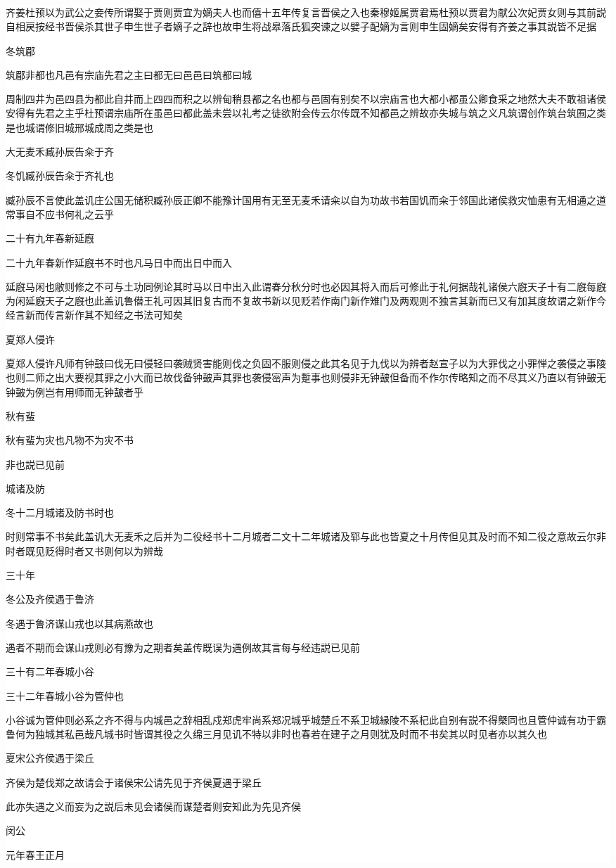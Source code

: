 齐姜杜预以为武公之妾传所谓娶于贾则贾宜为嫡夫人也而僖十五年传复言晋侯之入也秦穆姬属贾君焉杜预以贾君为献公次妃贾女则与其前説自相戻按经书晋侯杀其世子申生世子者嫡子之辞也故申生将战皋落氏狐突谏之以嬖子配嫡为言则申生固嫡矣安得有齐姜之事其説皆不足据  

冬筑郿  

筑郿非都也凡邑有宗庙先君之主曰都无曰邑邑曰筑都曰城  

周制四井为邑四县为都此自井而上四四而积之以辨甸稍县都之名也都与邑固有别矣不以宗庙言也大都小都虽公卿食采之地然大夫不敢祖诸侯安得有先君之主乎杜预谓宗庙所在虽邑曰都此盖未尝以礼考之徒欲附会传云尔传既不知都邑之辨故亦失城与筑之义凡筑谓创作筑台筑囿之类是也城谓修旧城邢城成周之类是也  

大无麦禾臧孙辰告籴于齐  

冬饥臧孙辰告籴于齐礼也  

臧孙辰不言使此盖讥庄公国无储积臧孙辰正卿不能豫计国用有无至无麦禾请籴以自为功故书若国饥而籴于邻国此诸侯救灾恤患有无相通之道常事自不应书何礼之云乎  

二十有九年春新延廐  

二十九年春新作延廐书不时也凡马日中而出日中而入  

延廐马闲也敝则修之不可与土功同例论其时马以日中出入此谓春分秋分时也必因其将入而后可修此于礼何据哉礼诸侯六廐天子十有二廐每廐为闲延廐天子之廐也此盖讥鲁僣王礼可因其旧复古而不复故书新以见贬若作南门新作雉门及两观则不独言其新而已又有加其度故谓之新作今经言新而传言新作其不知经之书法可知矣  

夏郑人侵许  

夏郑人侵许凡师有钟鼓曰伐无曰侵轻曰袭贼贤害能则伐之负固不服则侵之此其名见于九伐以为辨者赵宣子以为大罪伐之小罪惮之袭侵之事陵也则二师之出大要视其罪之小大而已故伐备钟皷声其罪也袭侵宻声为蹔事也则侵非无钟皷但备而不作尔传略知之而不尽其义乃直以有钟皷无钟皷为例岂有用师而无钟皷者乎  

秋有蜚  

秋有蜚为灾也凡物不为灾不书  

非也説已见前  

城诸及防  

冬十二月城诸及防书时也  

时则常事不书矣此盖讥大无麦禾之后并为二役经书十二月城者二文十二年城诸及郓与此也皆夏之十月传但见其及时而不知二役之意故云尔非时者既见贬得时者又书则何以为辨哉  

三十年  

冬公及齐侯遇于鲁济  

冬遇于鲁济谋山戎也以其病燕故也  

遇者不期而会谋山戎则必有豫为之期者矣盖传既误为遇例故其言每与经违説已见前  

三十有二年春城小谷  

三十二年春城小谷为管仲也  

小谷诚为管仲则必系之齐不得与内城邑之辞相乱戍郑虎牢尚系郑况城乎城楚丘不系卫城縁陵不系杞此自别有説不得槩同也且管仲诚有功于霸鲁何为独城其私邑哉凡城书时皆谓其役之久绵三月见讥不特以非时也春若在建子之月则犹及时而不书矣其以时见者亦以其久也  

夏宋公齐侯遇于梁丘  

齐侯为楚伐郑之故请会于诸侯宋公请先见于齐侯夏遇于梁丘  

此亦失遇之义而妄为之説后未见会诸侯而谋楚者则安知此为先见齐侯  

闵公  

元年春王正月  
